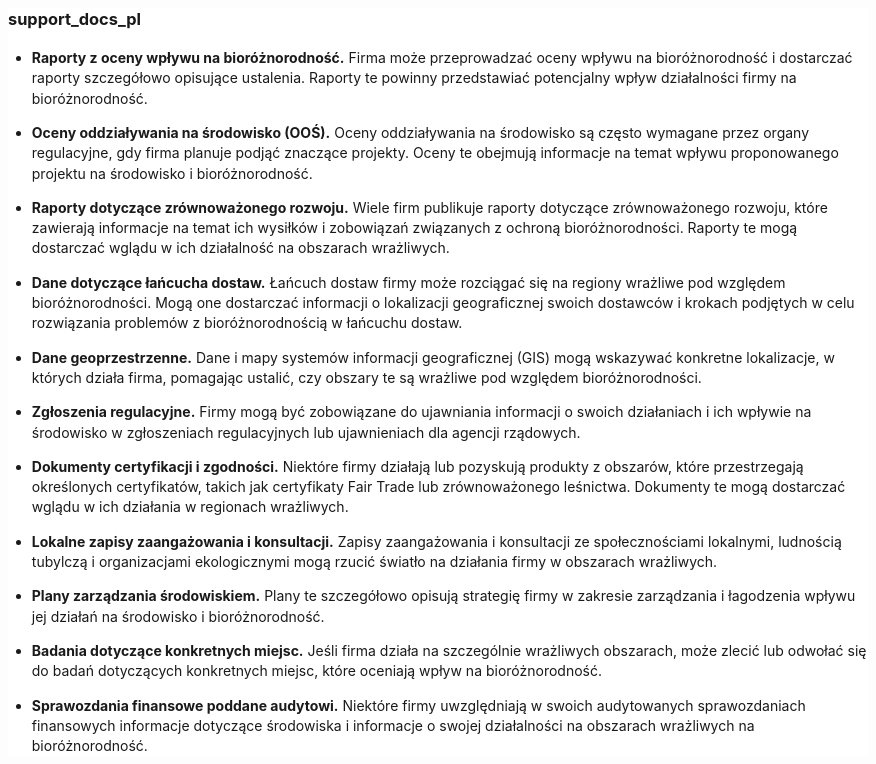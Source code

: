 ### support_docs_pl

* **Raporty z oceny wpływu na bioróżnorodność.**
Firma może przeprowadzać oceny wpływu na bioróżnorodność i dostarczać raporty szczegółowo opisujące ustalenia.
Raporty te powinny przedstawiać potencjalny wpływ działalności firmy na bioróżnorodność.

* **Oceny oddziaływania na środowisko (OOŚ).**
Oceny oddziaływania na środowisko są często wymagane przez organy regulacyjne, gdy firma planuje podjąć
znaczące projekty. Oceny te obejmują informacje na temat wpływu proponowanego projektu na środowisko i
bioróżnorodność.

* **Raporty dotyczące zrównoważonego rozwoju.**
Wiele firm publikuje raporty dotyczące zrównoważonego rozwoju, które zawierają informacje na temat ich wysiłków i
zobowiązań związanych z ochroną bioróżnorodności. Raporty te mogą dostarczać wglądu w ich działalność
na obszarach wrażliwych.

* **Dane dotyczące łańcucha dostaw.**
Łańcuch dostaw firmy może rozciągać się na regiony wrażliwe pod względem bioróżnorodności. Mogą one dostarczać
informacji o lokalizacji geograficznej swoich dostawców i krokach podjętych w celu
rozwiązania problemów z bioróżnorodnością w łańcuchu dostaw.
* **Dane geoprzestrzenne.**
Dane i mapy systemów informacji geograficznej (GIS) mogą wskazywać konkretne lokalizacje,
w których działa firma, pomagając ustalić, czy obszary te są wrażliwe pod względem bioróżnorodności.

* **Zgłoszenia regulacyjne.**
Firmy mogą być zobowiązane do ujawniania informacji o swoich działaniach i ich
wpływie na środowisko w zgłoszeniach regulacyjnych lub ujawnieniach dla agencji rządowych.

* **Dokumenty certyfikacji i zgodności.**
Niektóre firmy działają lub pozyskują produkty z obszarów, które przestrzegają określonych
certyfikatów, takich jak certyfikaty Fair Trade lub zrównoważonego leśnictwa.
Dokumenty te mogą dostarczać wglądu w ich działania w regionach wrażliwych.

* **Lokalne zapisy zaangażowania i konsultacji.**
Zapisy zaangażowania i konsultacji ze społecznościami lokalnymi, ludnością tubylczą i
organizacjami ekologicznymi mogą rzucić światło na działania firmy w obszarach wrażliwych.

* **Plany zarządzania środowiskiem.**
Plany te szczegółowo opisują strategię firmy w zakresie zarządzania i łagodzenia wpływu jej działań na środowisko i bioróżnorodność.
* **Badania dotyczące konkretnych miejsc.**
Jeśli firma działa na szczególnie wrażliwych obszarach, może zlecić lub odwołać się do
badań dotyczących konkretnych miejsc, które oceniają wpływ na bioróżnorodność.

* **Sprawozdania finansowe poddane audytowi.**
Niektóre firmy uwzględniają w swoich audytowanych sprawozdaniach finansowych informacje dotyczące środowiska i informacje o swojej działalności na
obszarach wrażliwych na bioróżnorodność.
